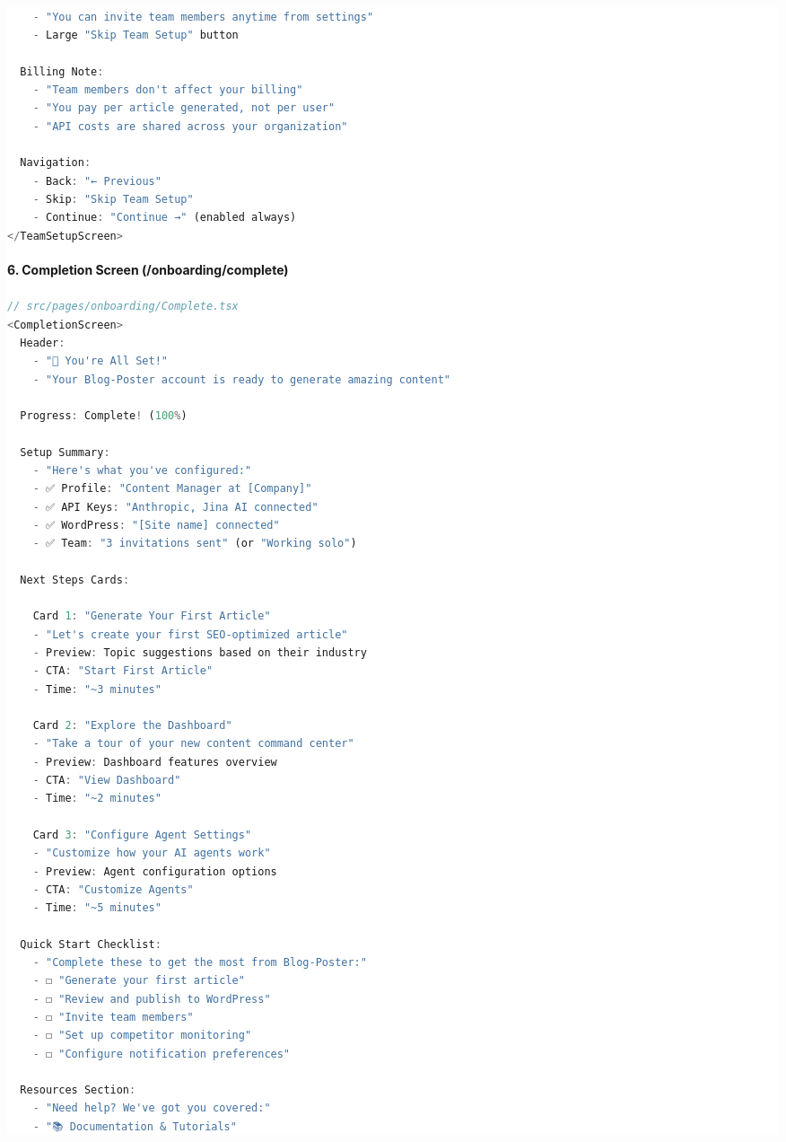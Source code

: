 ```typescript
    - "You can invite team members anytime from settings"
    - Large "Skip Team Setup" button
  
  Billing Note:
    - "Team members don't affect your billing"
    - "You pay per article generated, not per user"
    - "API costs are shared across your organization"
  
  Navigation:
    - Back: "← Previous"
    - Skip: "Skip Team Setup"
    - Continue: "Continue →" (enabled always)
</TeamSetupScreen>
```

#### 6. Completion Screen (/onboarding/complete)
```typescript
// src/pages/onboarding/Complete.tsx
<CompletionScreen>
  Header:
    - "🎉 You're All Set!"
    - "Your Blog-Poster account is ready to generate amazing content"
  
  Progress: Complete! (100%)
  
  Setup Summary:
    - "Here's what you've configured:"
    - ✅ Profile: "Content Manager at [Company]"
    - ✅ API Keys: "Anthropic, Jina AI connected"
    - ✅ WordPress: "[Site name] connected"
    - ✅ Team: "3 invitations sent" (or "Working solo")
  
  Next Steps Cards:
    
    Card 1: "Generate Your First Article"
    - "Let's create your first SEO-optimized article"
    - Preview: Topic suggestions based on their industry
    - CTA: "Start First Article"
    - Time: "~3 minutes"
    
    Card 2: "Explore the Dashboard"
    - "Take a tour of your new content command center"
    - Preview: Dashboard features overview
    - CTA: "View Dashboard"
    - Time: "~2 minutes"
    
    Card 3: "Configure Agent Settings"
    - "Customize how your AI agents work"
    - Preview: Agent configuration options
    - CTA: "Customize Agents"
    - Time: "~5 minutes"
  
  Quick Start Checklist:
    - "Complete these to get the most from Blog-Poster:"
    - ☐ "Generate your first article"
    - ☐ "Review and publish to WordPress"
    - ☐ "Invite team members"
    - ☐ "Set up competitor monitoring"
    - ☐ "Configure notification preferences"
  
  Resources Section:
    - "Need help? We've got you covered:"
    - "📚 Documentation & Tutorials"
```